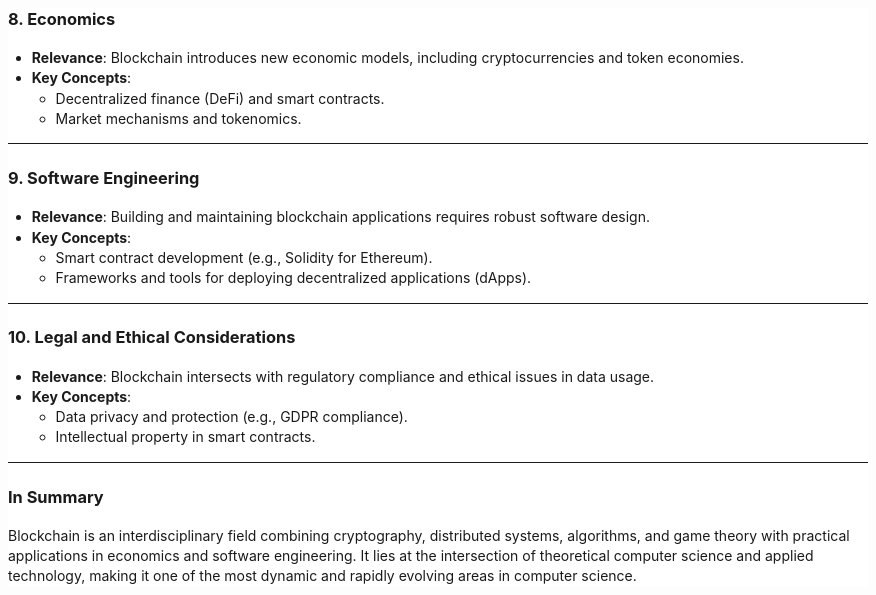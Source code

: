 
### 8. **Economics**

- **Relevance**: Blockchain introduces new economic models, including cryptocurrencies and token economies.
- **Key Concepts**:
  - Decentralized finance (DeFi) and smart contracts.
  - Market mechanisms and tokenomics.

---

### 9. **Software Engineering**

- **Relevance**: Building and maintaining blockchain applications requires robust software design.
- **Key Concepts**:
  - Smart contract development (e.g., Solidity for Ethereum).
  - Frameworks and tools for deploying decentralized applications (dApps).

---

### 10. **Legal and Ethical Considerations**

- **Relevance**: Blockchain intersects with regulatory compliance and ethical issues in data usage.
- **Key Concepts**:
  - Data privacy and protection (e.g., GDPR compliance).
  - Intellectual property in smart contracts.

---

### In Summary

Blockchain is an interdisciplinary field combining cryptography, distributed systems, algorithms, and game theory with practical applications in economics and software engineering. It lies at the intersection of theoretical computer science and applied technology, making it one of the most dynamic and rapidly evolving areas in computer science.
